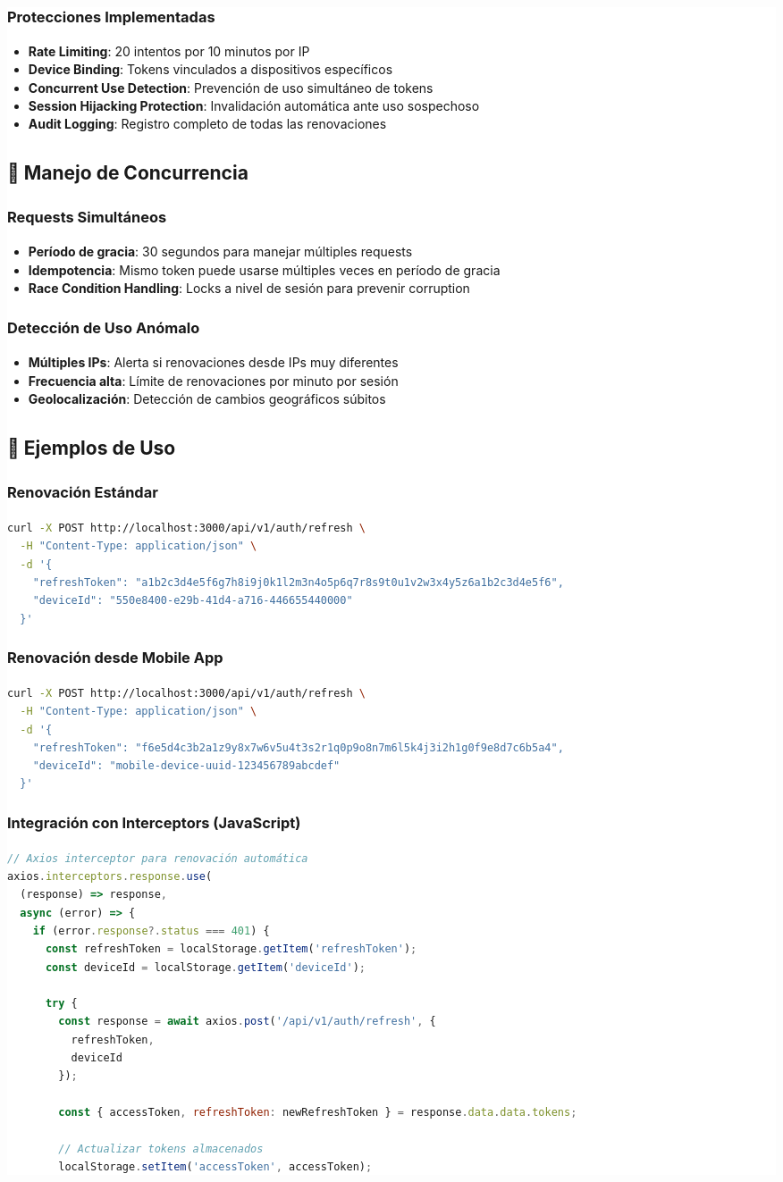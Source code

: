 ### Protecciones Implementadas
- **Rate Limiting**: 20 intentos por 10 minutos por IP
- **Device Binding**: Tokens vinculados a dispositivos específicos
- **Concurrent Use Detection**: Prevención de uso simultáneo de tokens
- **Session Hijacking Protection**: Invalidación automática ante uso sospechoso
- **Audit Logging**: Registro completo de todas las renovaciones

## 🔄 Manejo de Concurrencia

### Requests Simultáneos
- **Período de gracia**: 30 segundos para manejar múltiples requests
- **Idempotencia**: Mismo token puede usarse múltiples veces en período de gracia
- **Race Condition Handling**: Locks a nivel de sesión para prevenir corruption

### Detección de Uso Anómalo
- **Múltiples IPs**: Alerta si renovaciones desde IPs muy diferentes
- **Frecuencia alta**: Límite de renovaciones por minuto por sesión
- **Geolocalización**: Detección de cambios geográficos súbitos

## 🧪 Ejemplos de Uso

### Renovación Estándar
```bash
curl -X POST http://localhost:3000/api/v1/auth/refresh \
  -H "Content-Type: application/json" \
  -d '{
    "refreshToken": "a1b2c3d4e5f6g7h8i9j0k1l2m3n4o5p6q7r8s9t0u1v2w3x4y5z6a1b2c3d4e5f6",
    "deviceId": "550e8400-e29b-41d4-a716-446655440000"
  }'
```

### Renovación desde Mobile App
```bash
curl -X POST http://localhost:3000/api/v1/auth/refresh \
  -H "Content-Type: application/json" \
  -d '{
    "refreshToken": "f6e5d4c3b2a1z9y8x7w6v5u4t3s2r1q0p9o8n7m6l5k4j3i2h1g0f9e8d7c6b5a4",
    "deviceId": "mobile-device-uuid-123456789abcdef"
  }'
```

### Integración con Interceptors (JavaScript)
```javascript
// Axios interceptor para renovación automática
axios.interceptors.response.use(
  (response) => response,
  async (error) => {
    if (error.response?.status === 401) {
      const refreshToken = localStorage.getItem('refreshToken');
      const deviceId = localStorage.getItem('deviceId');
      
      try {
        const response = await axios.post('/api/v1/auth/refresh', {
          refreshToken,
          deviceId
        });
        
        const { accessToken, refreshToken: newRefreshToken } = response.data.data.tokens;
        
        // Actualizar tokens almacenados
        localStorage.setItem('accessToken', accessToken);
```